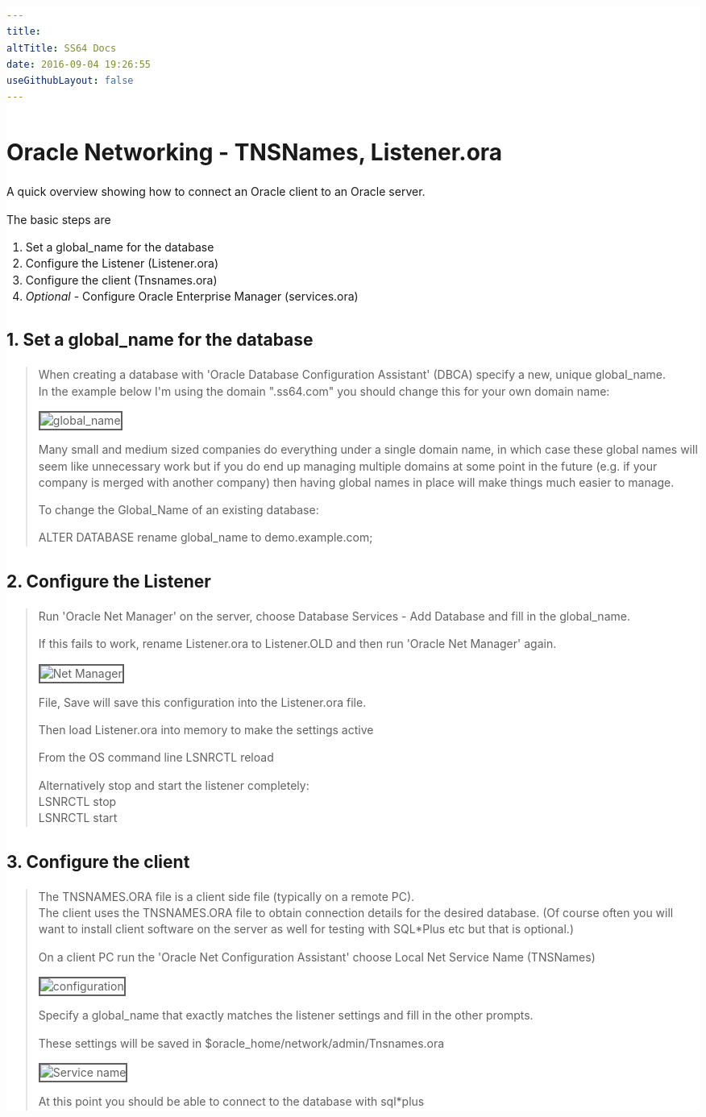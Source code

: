 ```yaml
---
title:
altTitle: SS64 Docs
date: 2016-09-04 19:26:55
useGithubLayout: false
---
```

<h1>Oracle Networking - TNSNames, Listener.ora </h1> 
<p> A quick overview showing how to connect an Oracle client to an Oracle server.</p>
<p>The  basic steps are</p>
<ol>
<li>Set a global_name for the database</li>
<li>Configure the Listener (Listener.ora)</li>
<li>Configure the client (Tnsnames.ora)</li>
<li><i>Optional </i>- Configure Oracle Enterprise Manager (services.ora)</li>
</ol>
<h2>1. Set a global_name for the database</h2>
<blockquote>
<p>When creating a database with 'Oracle Database Configuration Assistant' (DBCA) specify a new, unique global_name.<br>
In the example below I'm using the domain ".ss64.com" you should change this for your own domain name: </p>
<p><img src="syntax-tnsnamesdbca.jpg" alt="global_name" width="556" height="171" border="2"></p>
<p>Many small and medium sized companies do everything under a single domain name, in which case these global names will seem like unnecessary work but if you do end up managing multiple domains at some point in the future (e.g. if your company is merged with another company) then having global names in place will make things much easier to manage. </p>
<p>To change the <span class="code">Global_Name</span> of an existing database: </p>
<p class="code">ALTER DATABASE rename global_name to demo.example.com;</p>
</blockquote>
<h2>2. 
  Configure the Listener </h2>
<blockquote>
<p>Run 'Oracle Net Manager' on the server, choose Database Services - Add Database and fill in the global_name. </p>
<p>If this fails to work, rename Listener.ora to Listener.OLD and then run 'Oracle Net Manager' again. </p>
<p><img src="syntax-tnsnames.jpg" alt="Net Manager" width="637" height="318" border="2"></p>
<p>File, Save will save this configuration into the Listener.ora file. </p>
<p>Then load  Listener.ora into memory to make the settings active</p>
<p>From the OS command line <span class="code">LSNRCTL reload</span></p>
<p>Alternatively stop and start the listener completely: <br>
<span class="code">LSNRCTL stop<br>
LSNRCTL start </span></p>
</blockquote>
<h2>3. Configure the client</h2>
<blockquote>
<p>The TNSNAMES.ORA file is a client side file (typically on a remote PC).<br>
The client uses the  TNSNAMES.ORA file to obtain connection details for the desired database. (Of course often you will want to install client software on the server as well for testing with SQL*Plus etc but that is  optional.) </p>
<p>On a client PC run the 'Oracle Net Configuration Assistant' choose Local Net Service Name (TNSNames) </p>
<p><img src="syntax-tnsnames1.jpg" alt="configuration" width="351" height="277" border="2"></p>
<p>Specify a global_name that exactly matches the listener settings and fill in the other prompts.</p>
<p>These settings will be saved in $oracle_home<span class="code">/network/admin/Tnsnames.ora</span></p>
<p><img src="syntax-tnsnames2.jpg" alt="Service name" width="406" height="152" border="2"></p>
<p>At this point you should be able to connect to the database with sql*plus </p>